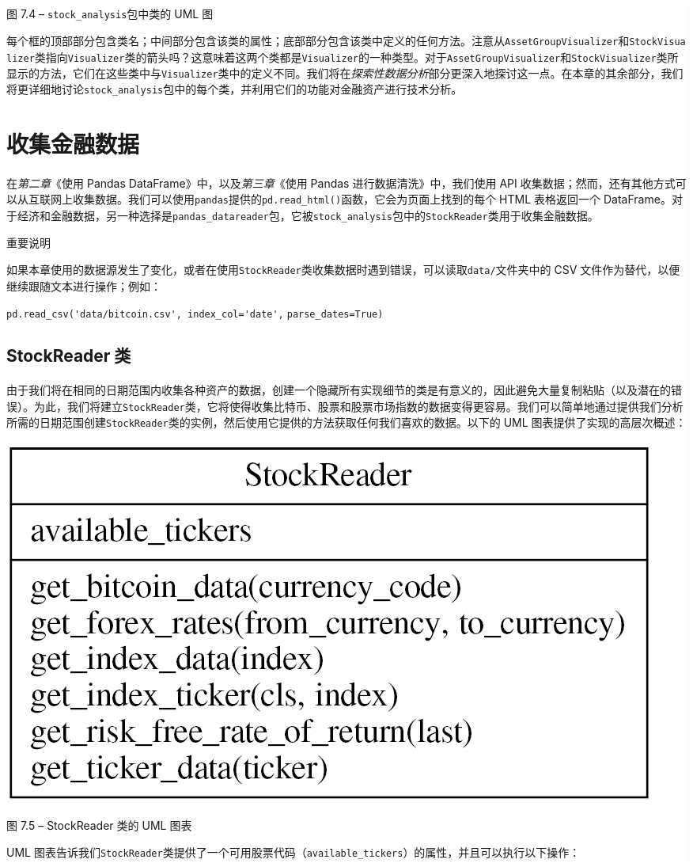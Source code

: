 图 7.4 – `stock_analysis`包中类的 UML 图

每个框的顶部部分包含类名；中间部分包含该类的属性；底部部分包含该类中定义的任何方法。注意从`AssetGroupVisualizer`和`StockVisualizer`类指向`Visualizer`类的箭头吗？这意味着这两个类都是`Visualizer`的一种类型。对于`AssetGroupVisualizer`和`StockVisualizer`类所显示的方法，它们在这些类中与`Visualizer`类中的定义不同。我们将在*探索性数据分析*部分更深入地探讨这一点。在本章的其余部分，我们将更详细地讨论`stock_analysis`包中的每个类，并利用它们的功能对金融资产进行技术分析。

# 收集金融数据

在*第二章*《使用 Pandas DataFrame》中，以及*第三章*《使用 Pandas 进行数据清洗》中，我们使用 API 收集数据；然而，还有其他方式可以从互联网上收集数据。我们可以使用`pandas`提供的`pd.read_html()`函数，它会为页面上找到的每个 HTML 表格返回一个 DataFrame。对于经济和金融数据，另一种选择是`pandas_datareader`包，它被`stock_analysis`包中的`StockReader`类用于收集金融数据。

重要说明

如果本章使用的数据源发生了变化，或者在使用`StockReader`类收集数据时遇到错误，可以读取`data/`文件夹中的 CSV 文件作为替代，以便继续跟随文本进行操作；例如：

`pd.read_csv('data/bitcoin.csv', index_col='date',` `parse_dates=True)`

## StockReader 类

由于我们将在相同的日期范围内收集各种资产的数据，创建一个隐藏所有实现细节的类是有意义的，因此避免大量复制粘贴（以及潜在的错误）。为此，我们将建立`StockReader`类，它将使得收集比特币、股票和股票市场指数的数据变得更容易。我们可以简单地通过提供我们分析所需的日期范围创建`StockReader`类的实例，然后使用它提供的方法获取任何我们喜欢的数据。以下的 UML 图表提供了实现的高层次概述：

![图 7.5 – StockReader 类的 UML 图表](img/Figure_7.5_B16834.jpg)

图 7.5 – StockReader 类的 UML 图表

UML 图表告诉我们`StockReader`类提供了一个可用股票代码（`available_tickers`）的属性，并且可以执行以下操作：

